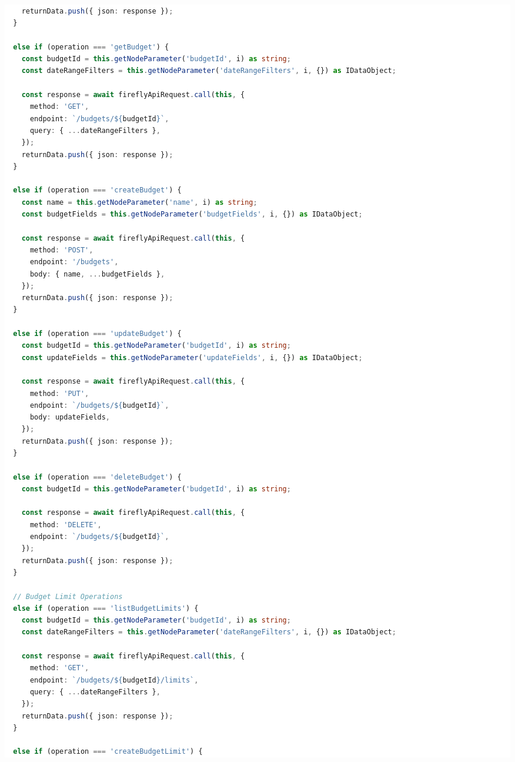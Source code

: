 ```typescript
    returnData.push({ json: response });
  }
  
  else if (operation === 'getBudget') {
    const budgetId = this.getNodeParameter('budgetId', i) as string;
    const dateRangeFilters = this.getNodeParameter('dateRangeFilters', i, {}) as IDataObject;

    const response = await fireflyApiRequest.call(this, {
      method: 'GET',
      endpoint: `/budgets/${budgetId}`,
      query: { ...dateRangeFilters },
    });
    returnData.push({ json: response });
  }
  
  else if (operation === 'createBudget') {
    const name = this.getNodeParameter('name', i) as string;
    const budgetFields = this.getNodeParameter('budgetFields', i, {}) as IDataObject;

    const response = await fireflyApiRequest.call(this, {
      method: 'POST',
      endpoint: '/budgets',
      body: { name, ...budgetFields },
    });
    returnData.push({ json: response });
  }
  
  else if (operation === 'updateBudget') {
    const budgetId = this.getNodeParameter('budgetId', i) as string;
    const updateFields = this.getNodeParameter('updateFields', i, {}) as IDataObject;

    const response = await fireflyApiRequest.call(this, {
      method: 'PUT',
      endpoint: `/budgets/${budgetId}`,
      body: updateFields,
    });
    returnData.push({ json: response });
  }
  
  else if (operation === 'deleteBudget') {
    const budgetId = this.getNodeParameter('budgetId', i) as string;

    const response = await fireflyApiRequest.call(this, {
      method: 'DELETE',
      endpoint: `/budgets/${budgetId}`,
    });
    returnData.push({ json: response });
  }
  
  // Budget Limit Operations
  else if (operation === 'listBudgetLimits') {
    const budgetId = this.getNodeParameter('budgetId', i) as string;
    const dateRangeFilters = this.getNodeParameter('dateRangeFilters', i, {}) as IDataObject;

    const response = await fireflyApiRequest.call(this, {
      method: 'GET',
      endpoint: `/budgets/${budgetId}/limits`,
      query: { ...dateRangeFilters },
    });
    returnData.push({ json: response });
  }
  
  else if (operation === 'createBudgetLimit') {
```